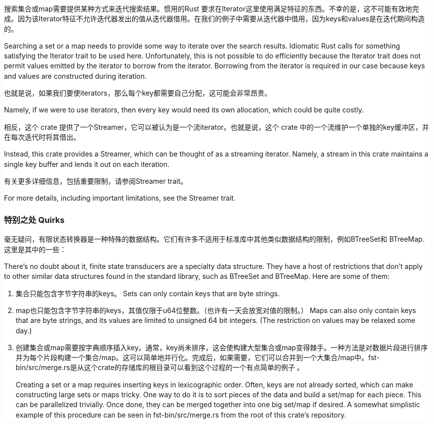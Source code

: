 搜索集合或map需要提供某种方式来迭代搜索结果。惯用的Rust 要求在Iterator这里使用满足特征的东西。不幸的是，这不可能有效地完成。因为该Iterator特征不允许迭代器发出的值从迭代器借用。在我们的例子中需要从迭代器中借用，因为keys和values是在迭代期间构造的。

Searching a set or a map needs to provide some way to iterate over the search results. Idiomatic Rust calls for something satisfying the Iterator trait to be used here. Unfortunately, this is not possible to do efficiently because the Iterator trait does not permit values emitted by the iterator to borrow from the iterator. Borrowing from the iterator is required in our case because keys and values are constructed during iteration.

也就是说，如果我们要使iterators，那么每个key都需要自己分配，这可能会非常昂贵。

Namely, if we were to use iterators, then every key would need its own allocation, which could be quite costly.

相反，这个 crate 提供了一个Streamer，它可以被认为是一个流iterator。也就是说，这个 crate 中的一个流维护一个单独的key缓冲区，并在每次迭代时将其借出。

Instead, this crate provides a Streamer, which can be thought of as a streaming iterator. Namely, a stream in this crate maintains a single key buffer and lends it out on each iteration.

有关更多详细信息，包括重要限制，请参阅Streamer trait。

For more details, including important limitations, see the Streamer trait.

### 特别之处 Quirks

毫无疑问，有限状态转换器是一种特殊的数据结构。它们有许多不适用于标准库中其他类似数据结构的限制，例如BTreeSet和 BTreeMap. 这里是其中的一些：

There’s no doubt about it, finite state transducers are a specialty data structure. They have a host of restrictions that don’t apply to other similar data structures found in the standard library, such as BTreeSet and BTreeMap. Here are some of them:

1. 集合只能包含字节字符串的keys。 
    Sets can only contain keys that are byte strings.
2. map也只能包含字节字符串的keys，其值仅限于u64位整数。（也许有一天会放宽对值的限制。） 
    Maps can also only contain keys that are byte strings, and its values are limited to unsigned 64 bit integers. (The restriction on values may be relaxed some day.)
3. 创建集合或map需要按字典顺序插入key。通常，key尚未排序，这会使构建大型集合或map变得棘手。一种方法是对数据片段进行排序并为每个片段构建一个集合/map。这可以简单地并行化。完成后，如果需要，它们可以合并到一个大集合/map中。fst-bin/src/merge.rs是从这个crate的存储库的根目录可以看到这个过程的一个有点简单的例子 。

    Creating a set or a map requires inserting keys in lexicographic order. Often, keys are not already sorted, which can make constructing large sets or maps tricky. One way to do it is to sort pieces of the data and build a set/map for each piece. This can be parallelized trivially. Once done, they can be merged together into one big set/map if desired. A somewhat simplistic example of this procedure can be seen in fst-bin/src/merge.rs from the root of this crate’s repository.